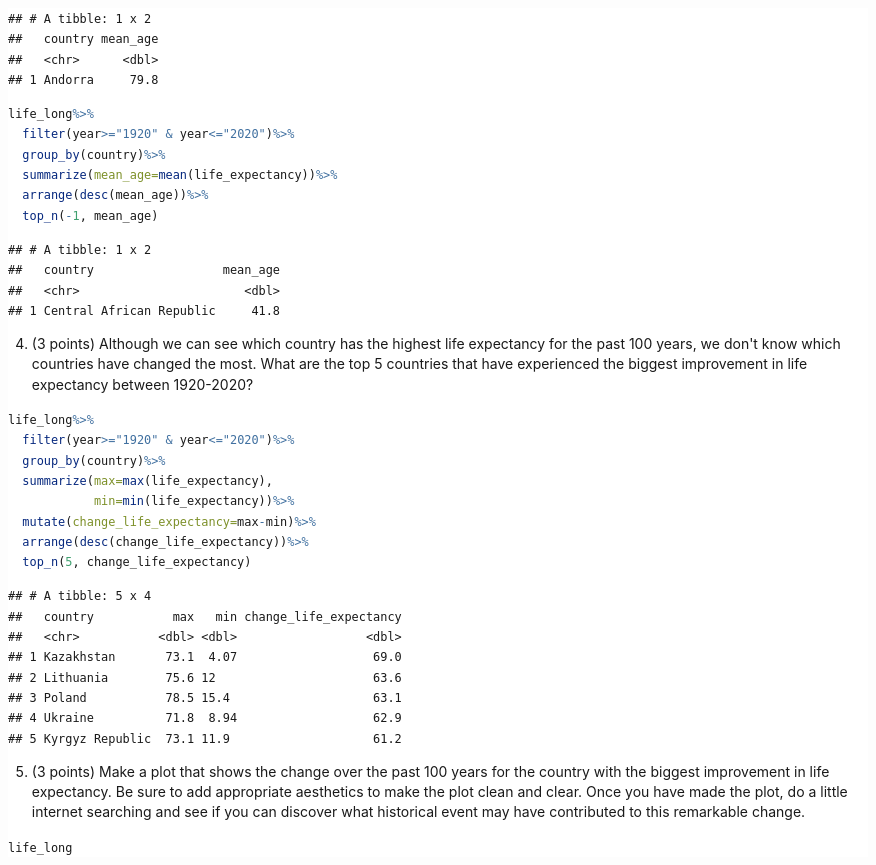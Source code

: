 ```
## # A tibble: 1 x 2
##   country mean_age
##   <chr>      <dbl>
## 1 Andorra     79.8
```

```r
life_long%>%
  filter(year>="1920" & year<="2020")%>%
  group_by(country)%>%
  summarize(mean_age=mean(life_expectancy))%>%
  arrange(desc(mean_age))%>%
  top_n(-1, mean_age)
```

```
## # A tibble: 1 x 2
##   country                  mean_age
##   <chr>                       <dbl>
## 1 Central African Republic     41.8
```


4. (3 points) Although we can see which country has the highest life expectancy for the past 100 years, we don't know which countries have changed the most. What are the top 5 countries that have experienced the biggest improvement in life expectancy between 1920-2020?  


```r
life_long%>%
  filter(year>="1920" & year<="2020")%>%
  group_by(country)%>%
  summarize(max=max(life_expectancy),
            min=min(life_expectancy))%>%
  mutate(change_life_expectancy=max-min)%>%
  arrange(desc(change_life_expectancy))%>%
  top_n(5, change_life_expectancy)
```

```
## # A tibble: 5 x 4
##   country           max   min change_life_expectancy
##   <chr>           <dbl> <dbl>                  <dbl>
## 1 Kazakhstan       73.1  4.07                   69.0
## 2 Lithuania        75.6 12                      63.6
## 3 Poland           78.5 15.4                    63.1
## 4 Ukraine          71.8  8.94                   62.9
## 5 Kyrgyz Republic  73.1 11.9                    61.2
```

5. (3 points) Make a plot that shows the change over the past 100 years for the country with the biggest improvement in life expectancy. Be sure to add appropriate aesthetics to make the plot clean and clear. Once you have made the plot, do a little internet searching and see if you can discover what historical event may have contributed to this remarkable change.  

```r
life_long
```
